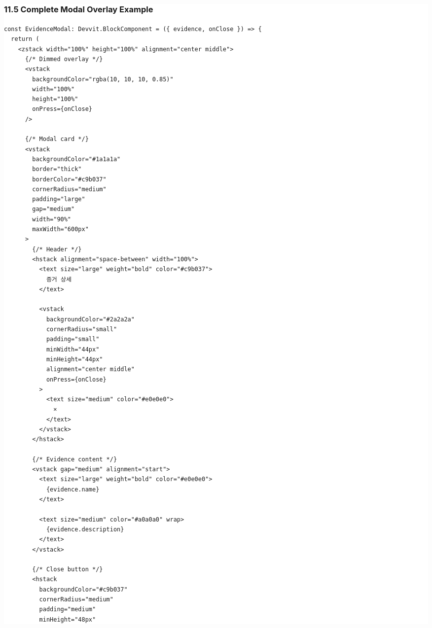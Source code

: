 ### 11.5 Complete Modal Overlay Example

```tsx
const EvidenceModal: Devvit.BlockComponent = ({ evidence, onClose }) => {
  return (
    <zstack width="100%" height="100%" alignment="center middle">
      {/* Dimmed overlay */}
      <vstack
        backgroundColor="rgba(10, 10, 10, 0.85)"
        width="100%"
        height="100%"
        onPress={onClose}
      />

      {/* Modal card */}
      <vstack
        backgroundColor="#1a1a1a"
        border="thick"
        borderColor="#c9b037"
        cornerRadius="medium"
        padding="large"
        gap="medium"
        width="90%"
        maxWidth="600px"
      >
        {/* Header */}
        <hstack alignment="space-between" width="100%">
          <text size="large" weight="bold" color="#c9b037">
            증거 상세
          </text>

          <vstack
            backgroundColor="#2a2a2a"
            cornerRadius="small"
            padding="small"
            minWidth="44px"
            minHeight="44px"
            alignment="center middle"
            onPress={onClose}
          >
            <text size="medium" color="#e0e0e0">
              ✕
            </text>
          </vstack>
        </hstack>

        {/* Evidence content */}
        <vstack gap="medium" alignment="start">
          <text size="large" weight="bold" color="#e0e0e0">
            {evidence.name}
          </text>

          <text size="medium" color="#a0a0a0" wrap>
            {evidence.description}
          </text>
        </vstack>

        {/* Close button */}
        <hstack
          backgroundColor="#c9b037"
          cornerRadius="medium"
          padding="medium"
          minHeight="48px"
```